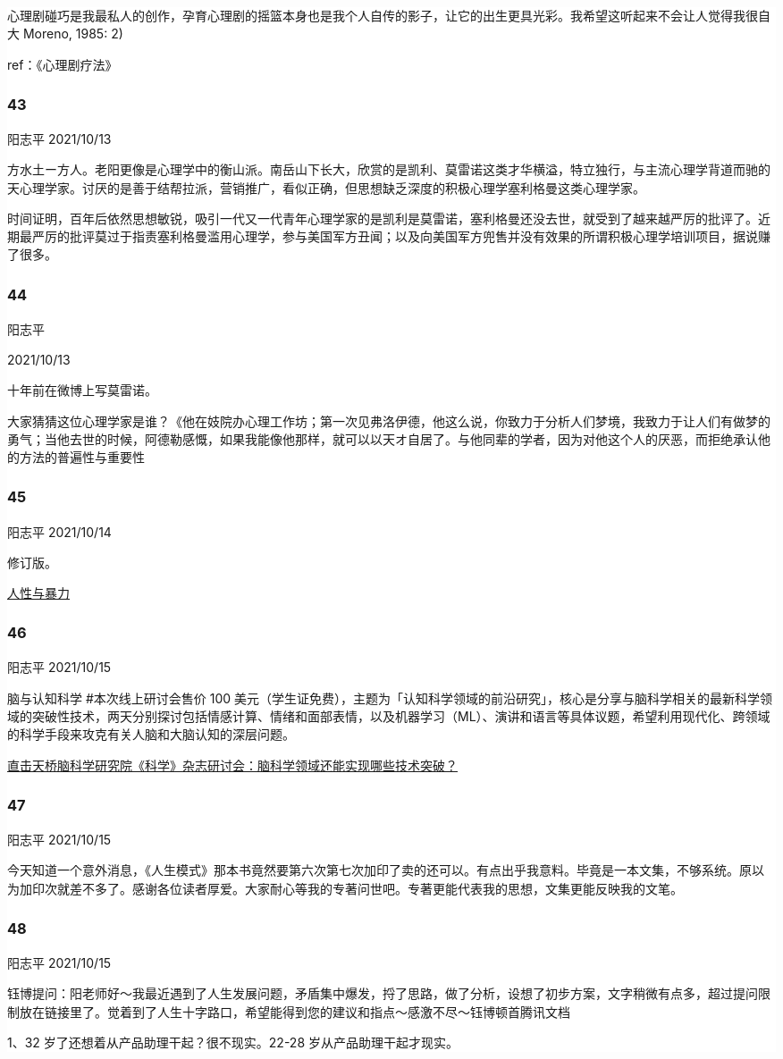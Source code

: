 心理剧碰巧是我最私人的创作，孕育心理剧的摇篮本身也是我个人自传的影子，让它的出生更具光彩。我希望这听起来不会让人觉得我很自大 Moreno, 1985: 2)

ref：《心理剧疗法》

### 43

阳志平 2021/10/13

方水土ー方人。老阳更像是心理学中的衡山派。南岳山下长大，欣赏的是凯利、莫雷诺这类才华横溢，特立独行，与主流心理学背道而驰的天心理学家。讨厌的是善于结帮拉派，营销推广，看似正确，但思想缺乏深度的积极心理学塞利格曼这类心理学家。

时间证明，百年后依然思想敏锐，吸引一代又一代青年心理学家的是凯利是莫雷诺，塞利格曼还没去世，就受到了越来越严厉的批评了。近期最严厉的批评莫过于指责塞利格曼滥用心理学，参与美国军方丑闻；以及向美国军方兜售并没有效果的所谓积极心理学培训项目，据说赚了很多。

### 44

阳志平

2021/10/13

十年前在微博上写莫雷诺。

大家猜猜这位心理学家是谁？《他在妓院办心理工作坊；第一次见弗洛伊德，他这么说，你致力于分析人们梦境，我致力于让人们有做梦的勇气；当他去世的时候，阿德勒感慨，如果我能像他那样，就可以以天オ自居了。与他同辈的学者，因为对他这个人的厌恶，而拒绝承认他的方法的普遍性与重要性

### 45

阳志平 2021/10/14

修订版。

[人性与暴力](https://mp.weixin.qq.com/s/5aTtOEvFXnyZFsFBa0WigQ)



### 46

阳志平 2021/10/15

脑与认知科学 #本次线上研讨会售价 100 美元（学生证免费），主题为「认知科学领域的前沿研究」，核心是分享与脑科学相关的最新科学领域的突破性技术，两天分别探讨包括情感计算、情绪和面部表情，以及机器学习（ML）、演讲和语言等具体议题，希望利用现代化、跨领域的科学手段来攻克有关人脑和大脑认知的深层问题。

[直击天桥脑科学研究院《科学》杂志研讨会：脑科学领域还能实现哪些技术突破？](https://mp.weixin.qq.com/s/38_5wNL0ZONRlT682Z648g)

### 47

阳志平 2021/10/15

今天知道一个意外消息，《人生模式》那本书竟然要第六次第七次加印了卖的还可以。有点出乎我意料。毕竟是一本文集，不够系统。原以为加印次就差不多了。感谢各位读者厚爱。大家耐心等我的专著问世吧。专著更能代表我的思想，文集更能反映我的文笔。

### 48

阳志平 2021/10/15

钰博提问：阳老师好～我最近遇到了人生发展问题，矛盾集中爆发，捋了思路，做了分析，设想了初步方案，文字稍微有点多，超过提问限制放在链接里了。觉着到了人生十字路口，希望能得到您的建议和指点～感激不尽～钰博顿首腾讯文档

1、32 岁了还想着从产品助理干起？很不现实。22-28 岁从产品助理干起才现实。
